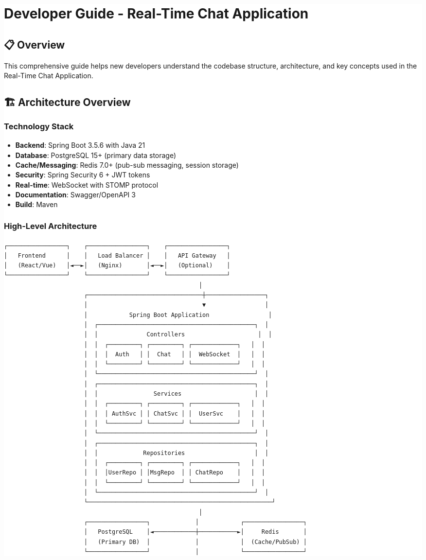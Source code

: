 # Developer Guide - Real-Time Chat Application

## 📋 Overview

This comprehensive guide helps new developers understand the codebase structure, architecture, and key concepts used in the Real-Time Chat Application.

## 🏗️ Architecture Overview

### Technology Stack

- **Backend**: Spring Boot 3.5.6 with Java 21
- **Database**: PostgreSQL 15+ (primary data storage)
- **Cache/Messaging**: Redis 7.0+ (pub-sub messaging, session storage)
- **Security**: Spring Security 6 + JWT tokens
- **Real-time**: WebSocket with STOMP protocol
- **Documentation**: Swagger/OpenAPI 3
- **Build**: Maven

### High-Level Architecture

```
┌─────────────────┐    ┌─────────────────┐    ┌─────────────────┐
│   Frontend      │    │   Load Balancer │    │   API Gateway   │
│   (React/Vue)   │◄──►│   (Nginx)       │◄──►│   (Optional)    │
└─────────────────┘    └─────────────────┘    └─────────────────┘
                                                        │
                       ┌─────────────────────────────────┼─────────────────┐
                       │                                 ▼                 │
                       │            Spring Boot Application                 │
                       │  ┌─────────────────────────────────────────────┐  │
                       │  │              Controllers                     │  │
                       │  │  ┌─────────┐ ┌─────────┐ ┌─────────────┐   │  │
                       │  │  │  Auth   │ │  Chat   │ │  WebSocket  │   │  │
                       │  │  └─────────┘ └─────────┘ └─────────────┘   │  │
                       │  └─────────────────────────────────────────────┘  │
                       │  ┌─────────────────────────────────────────────┐  │
                       │  │                Services                     │  │
                       │  │  ┌─────────┐ ┌─────────┐ ┌─────────────┐   │  │
                       │  │  │ AuthSvc │ │ ChatSvc │ │  UserSvc    │   │  │
                       │  │  └─────────┘ └─────────┘ └─────────────┘   │  │
                       │  └─────────────────────────────────────────────┘  │
                       │  ┌─────────────────────────────────────────────┐  │
                       │  │             Repositories                    │  │
                       │  │  ┌─────────┐ ┌─────────┐ ┌─────────────┐   │  │
                       │  │  │UserRepo │ │MsgRepo  │ │ ChatRepo    │   │  │
                       │  │  └─────────┘ └─────────┘ └─────────────┘   │  │
                       │  └─────────────────────────────────────────────┘  │
                       └─────────────────────────────────────────────────────┘
                                                        │
                       ┌─────────────────┐             │            ┌─────────────────┐
                       │   PostgreSQL    │◄────────────┼───────────►│     Redis       │
                       │   (Primary DB)  │             │            │  (Cache/PubSub) │
                       └─────────────────┘             │            └─────────────────┘
```
